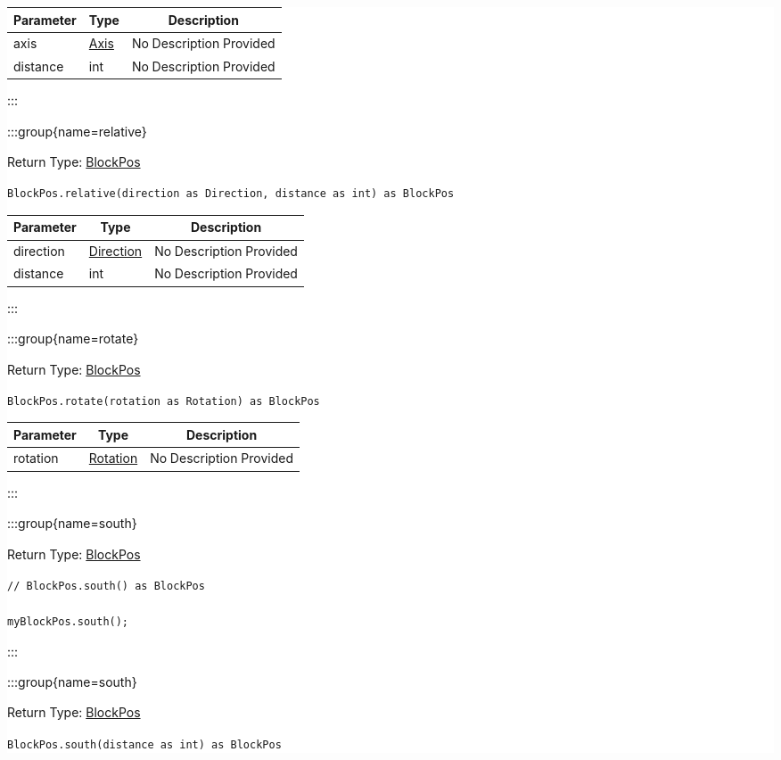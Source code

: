 | Parameter | Type                                     | Description             |
| --------- | ---------------------------------------- | ----------------------- |
| axis      | [Axis](/vanilla/api/util/direction/Axis) | No Description Provided |
| distance  | int                                      | No Description Provided |


:::

:::group{name=relative}

Return Type: [BlockPos](/vanilla/api/util/math/BlockPos)

```zenscript
BlockPos.relative(direction as Direction, distance as int) as BlockPos
```

| Parameter | Type                                               | Description             |
| --------- | -------------------------------------------------- | ----------------------- |
| direction | [Direction](/vanilla/api/util/direction/Direction) | No Description Provided |
| distance  | int                                                | No Description Provided |


:::

:::group{name=rotate}

Return Type: [BlockPos](/vanilla/api/util/math/BlockPos)

```zenscript
BlockPos.rotate(rotation as Rotation) as BlockPos
```

| Parameter | Type                                        | Description             |
| --------- | ------------------------------------------- | ----------------------- |
| rotation  | [Rotation](/vanilla/api/util/math/Rotation) | No Description Provided |


:::

:::group{name=south}

Return Type: [BlockPos](/vanilla/api/util/math/BlockPos)

```zenscript
// BlockPos.south() as BlockPos

myBlockPos.south();
```

:::

:::group{name=south}

Return Type: [BlockPos](/vanilla/api/util/math/BlockPos)

```zenscript
BlockPos.south(distance as int) as BlockPos
```
